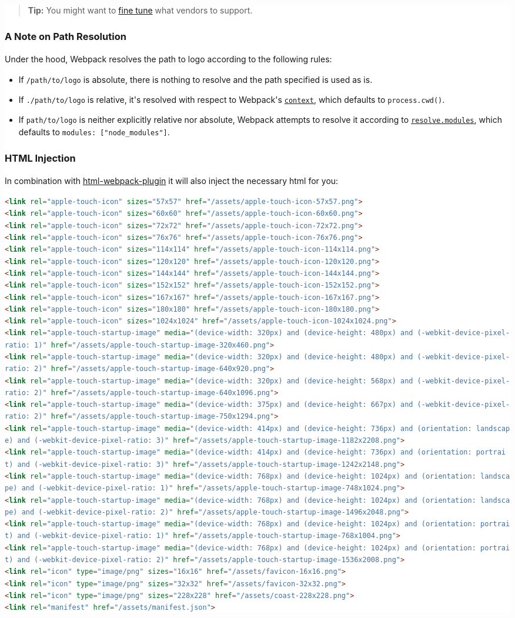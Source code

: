 > **Tip:** You might want to [fine tune](#advanced-usage) what vendors to support.

### A Note on Path Resolution

Under the hood, Webpack resolves the path to logo according to the following
rules:

* If `/path/to/logo` is absolute, there is nothing to resolve and the path
specified is used as is.

* If `./path/to/logo` is relative, it's resolved with respect to Webpack's
[`context`](https://webpack.js.org/configuration/entry-context/#context),
which defaults to `process.cwd()`.

* If `path/to/logo` is neither explicitly relative nor absolute,
Webpack attempts to resolve it according to
[`resolve.modules`](https://webpack.js.org/configuration/resolve/#resolve-modules),
which defaults to `modules: ["node_modules"]`.

### HTML Injection

In combination with [html-webpack-plugin](https://github.com/jantimon/html-webpack-plugin) it will also inject the necessary html for you:

```html
<link rel="apple-touch-icon" sizes="57x57" href="/assets/apple-touch-icon-57x57.png">
<link rel="apple-touch-icon" sizes="60x60" href="/assets/apple-touch-icon-60x60.png">
<link rel="apple-touch-icon" sizes="72x72" href="/assets/apple-touch-icon-72x72.png">
<link rel="apple-touch-icon" sizes="76x76" href="/assets/apple-touch-icon-76x76.png">
<link rel="apple-touch-icon" sizes="114x114" href="/assets/apple-touch-icon-114x114.png">
<link rel="apple-touch-icon" sizes="120x120" href="/assets/apple-touch-icon-120x120.png">
<link rel="apple-touch-icon" sizes="144x144" href="/assets/apple-touch-icon-144x144.png">
<link rel="apple-touch-icon" sizes="152x152" href="/assets/apple-touch-icon-152x152.png">
<link rel="apple-touch-icon" sizes="167x167" href="/assets/apple-touch-icon-167x167.png">
<link rel="apple-touch-icon" sizes="180x180" href="/assets/apple-touch-icon-180x180.png">
<link rel="apple-touch-icon" sizes="1024x1024" href="/assets/apple-touch-icon-1024x1024.png">
<link rel="apple-touch-startup-image" media="(device-width: 320px) and (device-height: 480px) and (-webkit-device-pixel-ratio: 1)" href="/assets/apple-touch-startup-image-320x460.png">
<link rel="apple-touch-startup-image" media="(device-width: 320px) and (device-height: 480px) and (-webkit-device-pixel-ratio: 2)" href="/assets/apple-touch-startup-image-640x920.png">
<link rel="apple-touch-startup-image" media="(device-width: 320px) and (device-height: 568px) and (-webkit-device-pixel-ratio: 2)" href="/assets/apple-touch-startup-image-640x1096.png">
<link rel="apple-touch-startup-image" media="(device-width: 375px) and (device-height: 667px) and (-webkit-device-pixel-ratio: 2)" href="/assets/apple-touch-startup-image-750x1294.png">
<link rel="apple-touch-startup-image" media="(device-width: 414px) and (device-height: 736px) and (orientation: landscape) and (-webkit-device-pixel-ratio: 3)" href="/assets/apple-touch-startup-image-1182x2208.png">
<link rel="apple-touch-startup-image" media="(device-width: 414px) and (device-height: 736px) and (orientation: portrait) and (-webkit-device-pixel-ratio: 3)" href="/assets/apple-touch-startup-image-1242x2148.png">
<link rel="apple-touch-startup-image" media="(device-width: 768px) and (device-height: 1024px) and (orientation: landscape) and (-webkit-device-pixel-ratio: 1)" href="/assets/apple-touch-startup-image-748x1024.png">
<link rel="apple-touch-startup-image" media="(device-width: 768px) and (device-height: 1024px) and (orientation: landscape) and (-webkit-device-pixel-ratio: 2)" href="/assets/apple-touch-startup-image-1496x2048.png">
<link rel="apple-touch-startup-image" media="(device-width: 768px) and (device-height: 1024px) and (orientation: portrait) and (-webkit-device-pixel-ratio: 1)" href="/assets/apple-touch-startup-image-768x1004.png">
<link rel="apple-touch-startup-image" media="(device-width: 768px) and (device-height: 1024px) and (orientation: portrait) and (-webkit-device-pixel-ratio: 2)" href="/assets/apple-touch-startup-image-1536x2008.png">
<link rel="icon" type="image/png" sizes="16x16" href="/assets/favicon-16x16.png">
<link rel="icon" type="image/png" sizes="32x32" href="/assets/favicon-32x32.png">
<link rel="icon" type="image/png" sizes="228x228" href="/assets/coast-228x228.png">
<link rel="manifest" href="/assets/manifest.json">
```

[favicons]: https://github.com/itgalaxy/favicons